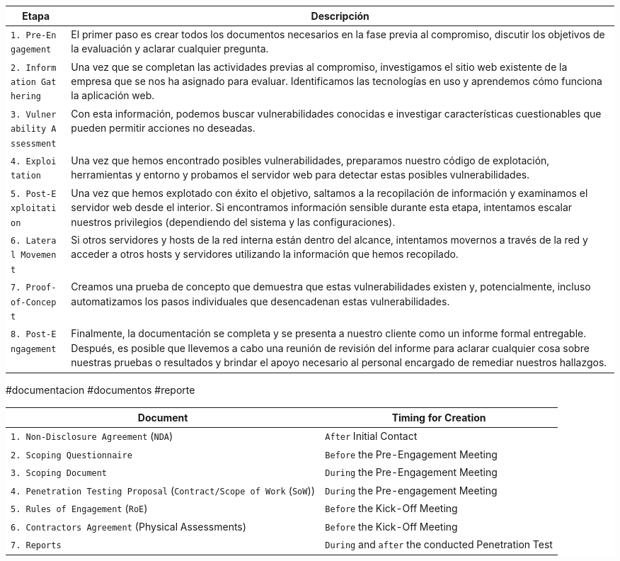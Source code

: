 |**Etapa**|**Descripción**|
|---|---|
|`1. Pre-Engagement`|El primer paso es crear todos los documentos necesarios en la fase previa al compromiso, discutir los objetivos de la evaluación y aclarar cualquier pregunta.|
|`2. Information Gathering`|Una vez que se completan las actividades previas al compromiso, investigamos el sitio web existente de la empresa que se nos ha asignado para evaluar. Identificamos las tecnologías en uso y aprendemos cómo funciona la aplicación web.|
|`3. Vulnerability Assessment`|Con esta información, podemos buscar vulnerabilidades conocidas e investigar características cuestionables que pueden permitir acciones no deseadas.|
|`4. Exploitation`|Una vez que hemos encontrado posibles vulnerabilidades, preparamos nuestro código de explotación, herramientas y entorno y probamos el servidor web para detectar estas posibles vulnerabilidades.|
|`5. Post-Exploitation`|Una vez que hemos explotado con éxito el objetivo, saltamos a la recopilación de información y examinamos el servidor web desde el interior. Si encontramos información sensible durante esta etapa, intentamos escalar nuestros privilegios (dependiendo del sistema y las configuraciones).|
|`6. Lateral Movement`|Si otros servidores y hosts de la red interna están dentro del alcance, intentamos movernos a través de la red y acceder a otros hosts y servidores utilizando la información que hemos recopilado.|
|`7. Proof-of-Concept`|Creamos una prueba de concepto que demuestra que estas vulnerabilidades existen y, potencialmente, incluso automatizamos los pasos individuales que desencadenan estas vulnerabilidades.|
|`8. Post-Engagement`|Finalmente, la documentación se completa y se presenta a nuestro cliente como un informe formal entregable. Después, es posible que llevemos a cabo una reunión de revisión del informe para aclarar cualquier cosa sobre nuestras pruebas o resultados y brindar el apoyo necesario al personal encargado de remediar nuestros hallazgos.|



#documentacion #documentos #reporte

|**Document**|**Timing for Creation**|
|---|---|
|`1. Non-Disclosure Agreement` (`NDA`)|`After` Initial Contact|
|`2. Scoping Questionnaire`|`Before` the Pre-Engagement Meeting|
|`3. Scoping Document`|`During` the Pre-Engagement Meeting|
|`4. Penetration Testing Proposal` (`Contract/Scope of Work` (`SoW`))|`During` the Pre-engagement Meeting|
|`5. Rules of Engagement` (`RoE`)|`Before` the Kick-Off Meeting|
|`6. Contractors Agreement` (Physical Assessments)|`Before` the Kick-Off Meeting|
|`7. Reports`|`During` and `after` the conducted Penetration Test|